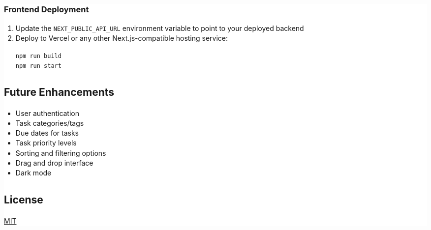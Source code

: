### Frontend Deployment
1. Update the `NEXT_PUBLIC_API_URL` environment variable to point to your deployed backend
2. Deploy to Vercel or any other Next.js-compatible hosting service:
   ```bash
   npm run build
   npm run start
   ```

## Future Enhancements
- User authentication
- Task categories/tags
- Due dates for tasks
- Task priority levels
- Sorting and filtering options
- Drag and drop interface
- Dark mode

## License
[MIT](https://github.com/singhchanmeet/AlgoRoot-Assignment/blob/master/LICENSE)

